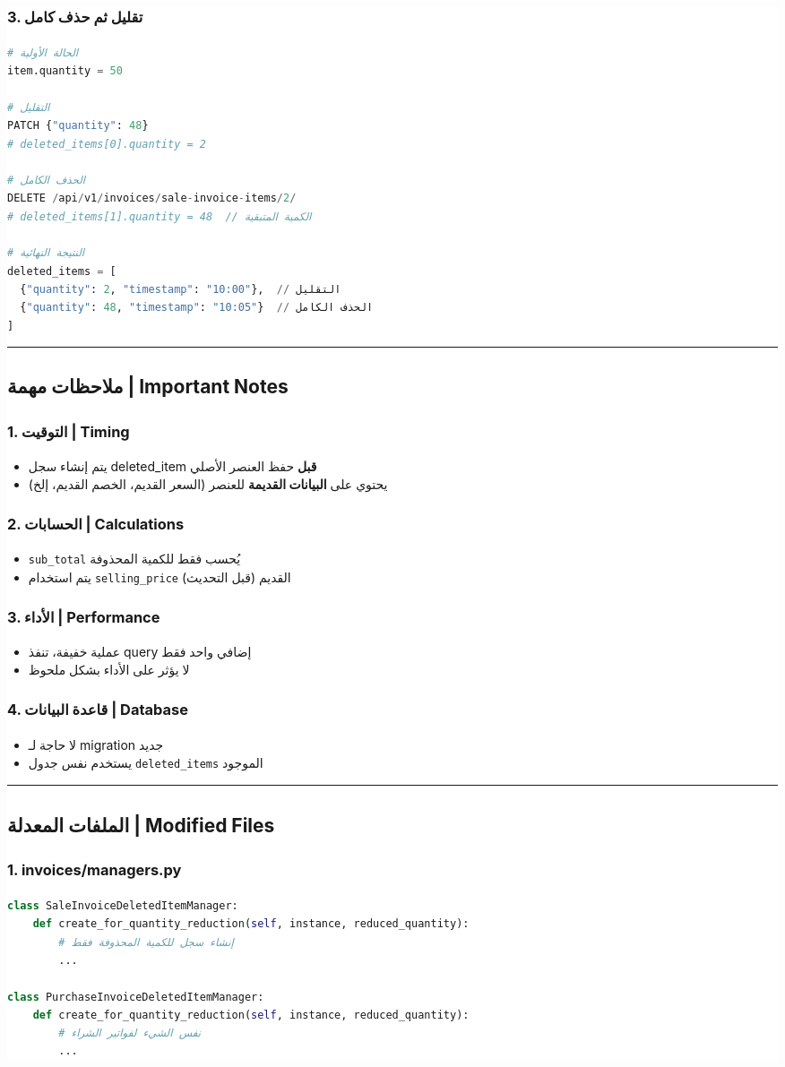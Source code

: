 ### 3. تقليل ثم حذف كامل

```python
# الحالة الأولية
item.quantity = 50

# التقليل
PATCH {"quantity": 48}
# deleted_items[0].quantity = 2

# الحذف الكامل
DELETE /api/v1/invoices/sale-invoice-items/2/
# deleted_items[1].quantity = 48  // الكمية المتبقية

# النتيجة النهائية
deleted_items = [
  {"quantity": 2, "timestamp": "10:00"},  // التقليل
  {"quantity": 48, "timestamp": "10:05"}  // الحذف الكامل
]
```

---

## ملاحظات مهمة | Important Notes

### 1. **التوقيت** | Timing
- يتم إنشاء سجل deleted_item **قبل** حفظ العنصر الأصلي
- يحتوي على **البيانات القديمة** للعنصر (السعر القديم، الخصم القديم، إلخ)

### 2. **الحسابات** | Calculations
- `sub_total` يُحسب فقط للكمية المحذوفة
- يتم استخدام `selling_price` القديم (قبل التحديث)

### 3. **الأداء** | Performance
- عملية خفيفة، تنفذ query إضافي واحد فقط
- لا يؤثر على الأداء بشكل ملحوظ

### 4. **قاعدة البيانات** | Database
- لا حاجة لـ migration جديد
- يستخدم نفس جدول `deleted_items` الموجود

---

## الملفات المعدلة | Modified Files

### 1. **invoices/managers.py**
```python
class SaleInvoiceDeletedItemManager:
    def create_for_quantity_reduction(self, instance, reduced_quantity):
        # إنشاء سجل للكمية المحذوفة فقط
        ...

class PurchaseInvoiceDeletedItemManager:
    def create_for_quantity_reduction(self, instance, reduced_quantity):
        # نفس الشيء لفواتير الشراء
        ...
```
